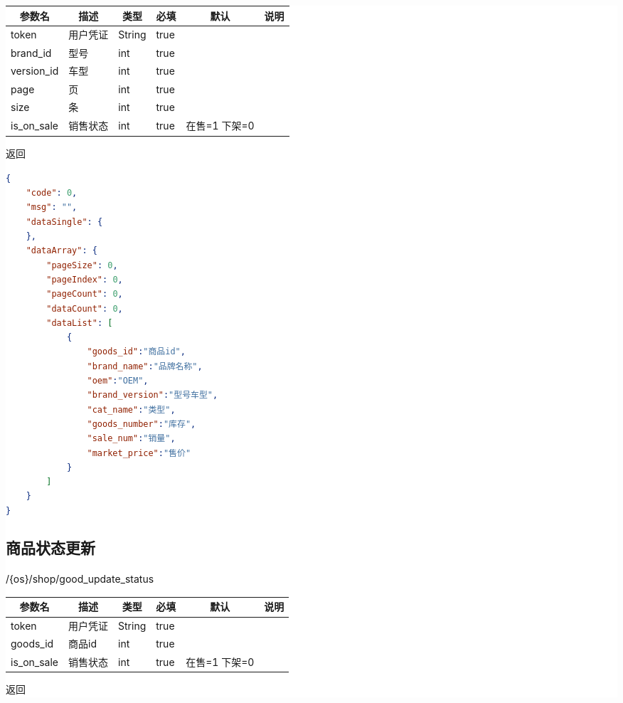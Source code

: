| 参数名 | 描述 | 类型 | 必填 | 默认 | 说明 |
| --------- | ---------- | ------ | ---- | ---- | --------------------------------------------- | 
| token | 用户凭证 | String | true || 
| brand_id | 型号 | int | true || 
| version_id | 车型 | int | true || 
| page | 页 | int | true || 
| size | 条 | int | true ||  
| is_on_sale | 销售状态 | int | true |在售=1 下架=0|  
返回

``` json
{
    "code": 0,
    "msg": "",
    "dataSingle": {  
    },
    "dataArray": {
        "pageSize": 0,
        "pageIndex": 0,
        "pageCount": 0,
        "dataCount": 0,
        "dataList": [ 
            {  
                "goods_id":"商品id",
                "brand_name":"品牌名称",
                "oem":"OEM",
                "brand_version":"型号车型",
                "cat_name":"类型",
                "goods_number":"库存",
                "sale_num":"销量",
                "market_price":"售价"
            }
        ]
    }
}
```

## 商品状态更新

/{os}/shop/good_update_status

| 参数名 | 描述 | 类型 | 必填 | 默认 | 说明 |
| --------- | ---------- | ------ | ---- | ---- | --------------------------------------------- | 
| token | 用户凭证 | String | true || 
| goods_id | 商品id | int | true ||  
| is_on_sale | 销售状态 | int | true |在售=1 下架=0|  
返回
